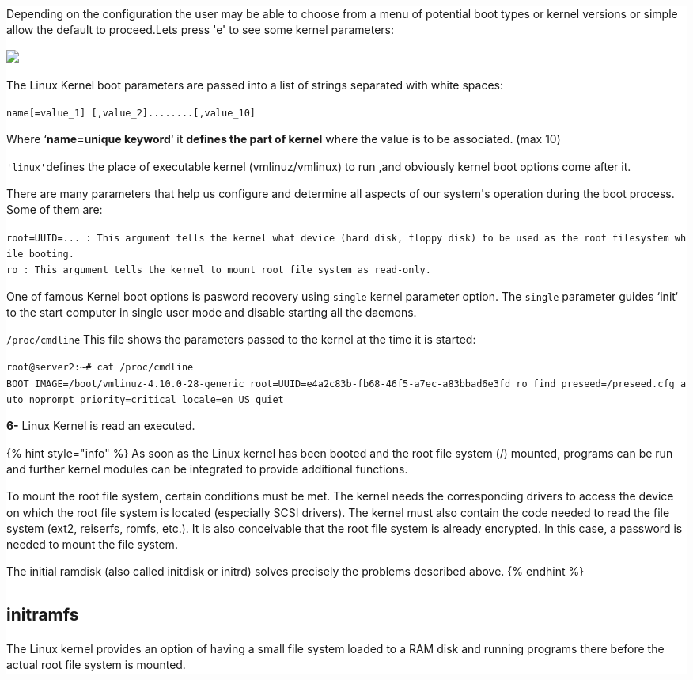 Depending on the configuration the user may be able to choose from a menu of potential boot types or kernel versions or simple allow the default to proceed.Lets press 'e' to see some kernel parameters:

![](.gitbook/assets/boot-grubmenu2.jpg)

The Linux Kernel boot parameters are passed into a list of strings separated with white spaces:

```
name[=value_1] [,value_2]........[,value_10]
```

Where ‘**name=unique keyword**‘ it **defines the part of kernel** where the value is to be associated. (max 10)

`'linux'`defines the place of executable kernel (vmlinuz/vmlinux) to run ,and obviously kernel boot options come after it.

There are many parameters that help us configure and determine all aspects of our system's operation during the boot process. Some of them are:

```
root=UUID=... : This argument tells the kernel what device (hard disk, floppy disk) to be used as the root filesystem while booting.
ro : This argument tells the kernel to mount root file system as read-only.
```

One of famous Kernel boot options is pasword recovery using `single` kernel parameter option. The `single` parameter guides ‘init‘ to the start computer in single user mode and disable starting all the daemons.

`/proc/cmdline` This file shows the parameters passed to the kernel at the time it is started:

```
root@server2:~# cat /proc/cmdline 
BOOT_IMAGE=/boot/vmlinuz-4.10.0-28-generic root=UUID=e4a2c83b-fb68-46f5-a7ec-a83bbad6e3fd ro find_preseed=/preseed.cfg auto noprompt priority=critical locale=en_US quiet
```

**6-** Linux Kernel is read an executed. 

{% hint style="info" %}
As soon as the Linux kernel has been booted and the root file system (/) mounted, programs can be run and further kernel modules can be integrated to provide additional functions. 

To mount the root file system, certain conditions must be met. The kernel needs the corresponding drivers to access the device on which the root file system is located (especially SCSI drivers). The kernel must also contain the code needed to read the file system (ext2, reiserfs, romfs, etc.). It is also conceivable that the root file system is already encrypted. In this case, a password is needed to mount the file system.

The initial ramdisk (also called initdisk or initrd) solves precisely the problems described above.
{% endhint %}

## initramfs

 The Linux kernel provides an option of having a small file system loaded to a RAM disk and running programs there before the actual root file system is mounted. 

